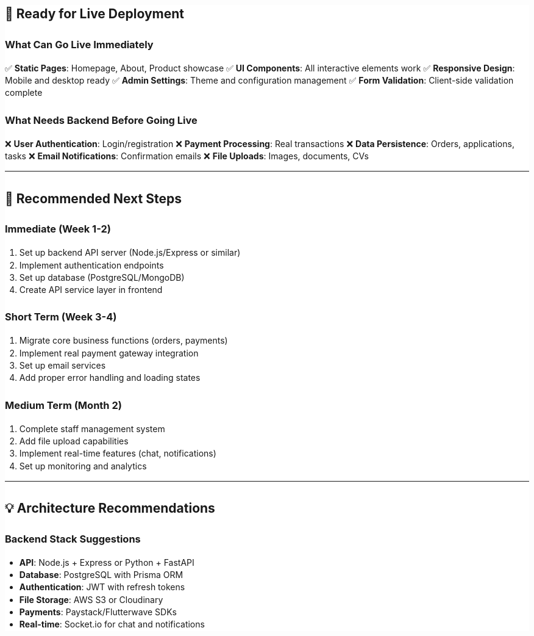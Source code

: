
## 🚀 **Ready for Live Deployment**

### **What Can Go Live Immediately**
✅ **Static Pages**: Homepage, About, Product showcase
✅ **UI Components**: All interactive elements work
✅ **Responsive Design**: Mobile and desktop ready
✅ **Admin Settings**: Theme and configuration management
✅ **Form Validation**: Client-side validation complete

### **What Needs Backend Before Going Live**
❌ **User Authentication**: Login/registration
❌ **Payment Processing**: Real transactions
❌ **Data Persistence**: Orders, applications, tasks
❌ **Email Notifications**: Confirmation emails
❌ **File Uploads**: Images, documents, CVs

---

## 📝 **Recommended Next Steps**

### **Immediate (Week 1-2)**
1. Set up backend API server (Node.js/Express or similar)
2. Implement authentication endpoints
3. Set up database (PostgreSQL/MongoDB)
4. Create API service layer in frontend

### **Short Term (Week 3-4)**
1. Migrate core business functions (orders, payments)
2. Implement real payment gateway integration
3. Set up email services
4. Add proper error handling and loading states

### **Medium Term (Month 2)**
1. Complete staff management system
2. Add file upload capabilities
3. Implement real-time features (chat, notifications)
4. Set up monitoring and analytics

---

## 💡 **Architecture Recommendations**

### **Backend Stack Suggestions**
- **API**: Node.js + Express or Python + FastAPI
- **Database**: PostgreSQL with Prisma ORM
- **Authentication**: JWT with refresh tokens
- **File Storage**: AWS S3 or Cloudinary
- **Payments**: Paystack/Flutterwave SDKs
- **Real-time**: Socket.io for chat and notifications
